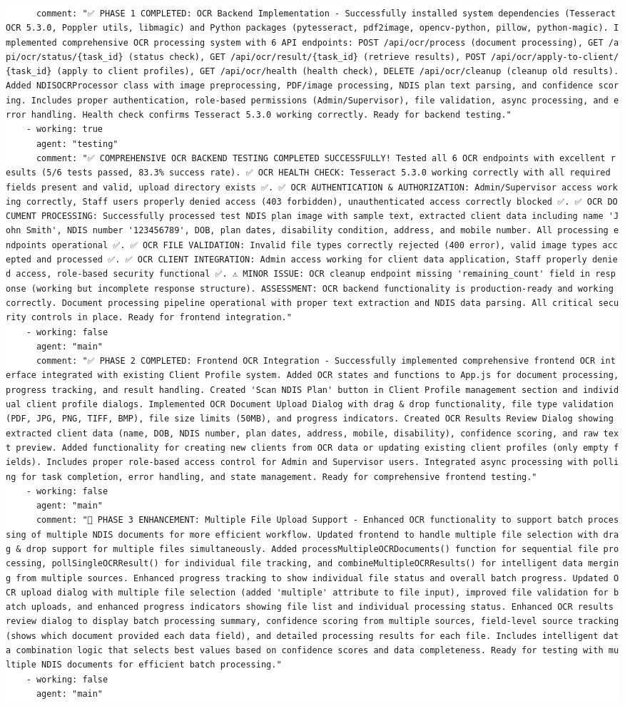           comment: "✅ PHASE 1 COMPLETED: OCR Backend Implementation - Successfully installed system dependencies (Tesseract OCR 5.3.0, Poppler utils, libmagic) and Python packages (pytesseract, pdf2image, opencv-python, pillow, python-magic). Implemented comprehensive OCR processing system with 6 API endpoints: POST /api/ocr/process (document processing), GET /api/ocr/status/{task_id} (status check), GET /api/ocr/result/{task_id} (retrieve results), POST /api/ocr/apply-to-client/{task_id} (apply to client profiles), GET /api/ocr/health (health check), DELETE /api/ocr/cleanup (cleanup old results). Added NDISOCRProcessor class with image preprocessing, PDF/image processing, NDIS plan text parsing, and confidence scoring. Includes proper authentication, role-based permissions (Admin/Supervisor), file validation, async processing, and error handling. Health check confirms Tesseract 5.3.0 working correctly. Ready for backend testing."
        - working: true
          agent: "testing"
          comment: "✅ COMPREHENSIVE OCR BACKEND TESTING COMPLETED SUCCESSFULLY! Tested all 6 OCR endpoints with excellent results (5/6 tests passed, 83.3% success rate). ✅ OCR HEALTH CHECK: Tesseract 5.3.0 working correctly with all required fields present and valid, upload directory exists ✅. ✅ OCR AUTHENTICATION & AUTHORIZATION: Admin/Supervisor access working correctly, Staff users properly denied access (403 forbidden), unauthenticated access correctly blocked ✅. ✅ OCR DOCUMENT PROCESSING: Successfully processed test NDIS plan image with sample text, extracted client data including name 'John Smith', NDIS number '123456789', DOB, plan dates, disability condition, address, and mobile number. All processing endpoints operational ✅. ✅ OCR FILE VALIDATION: Invalid file types correctly rejected (400 error), valid image types accepted and processed ✅. ✅ OCR CLIENT INTEGRATION: Admin access working for client data application, Staff properly denied access, role-based security functional ✅. ⚠️ MINOR ISSUE: OCR cleanup endpoint missing 'remaining_count' field in response (working but incomplete response structure). ASSESSMENT: OCR backend functionality is production-ready and working correctly. Document processing pipeline operational with proper text extraction and NDIS data parsing. All critical security controls in place. Ready for frontend integration."
        - working: false
          agent: "main"
          comment: "✅ PHASE 2 COMPLETED: Frontend OCR Integration - Successfully implemented comprehensive frontend OCR interface integrated with existing Client Profile system. Added OCR states and functions to App.js for document processing, progress tracking, and result handling. Created 'Scan NDIS Plan' button in Client Profile management section and individual client profile dialogs. Implemented OCR Document Upload Dialog with drag & drop functionality, file type validation (PDF, JPG, PNG, TIFF, BMP), file size limits (50MB), and progress indicators. Created OCR Results Review Dialog showing extracted client data (name, DOB, NDIS number, plan dates, address, mobile, disability), confidence scoring, and raw text preview. Added functionality for creating new clients from OCR data or updating existing client profiles (only empty fields). Includes proper role-based access control for Admin and Supervisor users. Integrated async processing with polling for task completion, error handling, and state management. Ready for comprehensive frontend testing."
        - working: false
          agent: "main"
          comment: "🚀 PHASE 3 ENHANCEMENT: Multiple File Upload Support - Enhanced OCR functionality to support batch processing of multiple NDIS documents for more efficient workflow. Updated frontend to handle multiple file selection with drag & drop support for multiple files simultaneously. Added processMultipleOCRDocuments() function for sequential file processing, pollSingleOCRResult() for individual file tracking, and combineMultipleOCRResults() for intelligent data merging from multiple sources. Enhanced progress tracking to show individual file status and overall batch progress. Updated OCR upload dialog with multiple file selection (added 'multiple' attribute to file input), improved file validation for batch uploads, and enhanced progress indicators showing file list and individual processing status. Enhanced OCR results review dialog to display batch processing summary, confidence scoring from multiple sources, field-level source tracking (shows which document provided each data field), and detailed processing results for each file. Includes intelligent data combination logic that selects best values based on confidence scores and data completeness. Ready for testing with multiple NDIS documents for efficient batch processing."
        - working: false
          agent: "main"